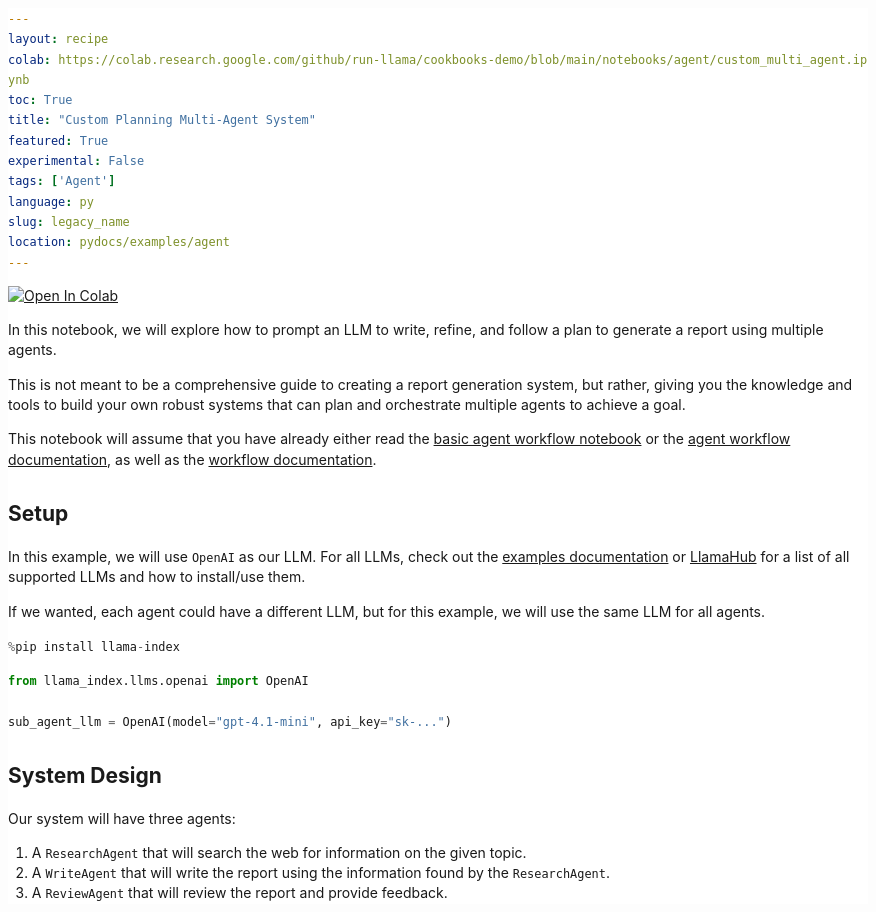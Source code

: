```yaml
---
layout: recipe
colab: https://colab.research.google.com/github/run-llama/cookbooks-demo/blob/main/notebooks/agent/custom_multi_agent.ipynb
toc: True
title: "Custom Planning Multi-Agent System"
featured: True
experimental: False
tags: ['Agent']
language: py
slug: legacy_name
location: pydocs/examples/agent
---
```

<a href="https://colab.research.google.com/github/run-llama/llama_index/blob/main/docs/docs/examples/agent/custom_multi_agent.ipynb" target="_parent"><img src="https://colab.research.google.com/assets/colab-badge.svg" alt="Open In Colab"/></a>

In this notebook, we will explore how to prompt an LLM to write, refine, and follow a plan to generate a report using multiple agents.

This is not meant to be a comprehensive guide to creating a report generation system, but rather, giving you the knowledge and tools to build your own robust systems that can plan and orchestrate multiple agents to achieve a goal.

This notebook will assume that you have already either read the [basic agent workflow notebook](https://docs.llamaindex.ai/en/stable/examples/agent/agent_workflow_basic) or the [agent workflow documentation](https://docs.llamaindex.ai/en/stable/understanding/agent/), as well as the [workflow documentation](https://docs.llamaindex.ai/en/stable/understanding/workflows/).

## Setup

In this example, we will use `OpenAI` as our LLM. For all LLMs, check out the [examples documentation](https://docs.llamaindex.ai/en/stable/examples/llm/openai/) or [LlamaHub](https://llamahub.ai/?tab=llms) for a list of all supported LLMs and how to install/use them.

If we wanted, each agent could have a different LLM, but for this example, we will use the same LLM for all agents.


```python
%pip install llama-index
```


```python
from llama_index.llms.openai import OpenAI

sub_agent_llm = OpenAI(model="gpt-4.1-mini", api_key="sk-...")
```

## System Design

Our system will have three agents:

1. A `ResearchAgent` that will search the web for information on the given topic.
2. A `WriteAgent` that will write the report using the information found by the `ResearchAgent`.
3. A `ReviewAgent` that will review the report and provide feedback.
